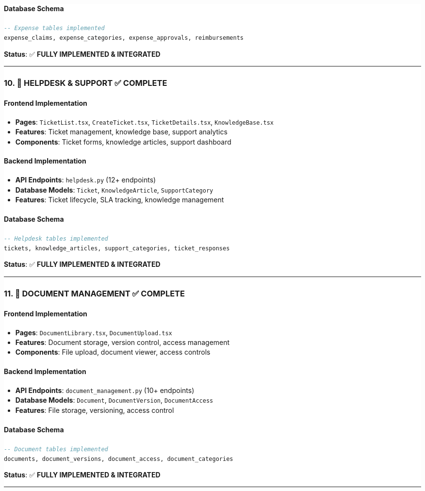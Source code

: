 #### **Database Schema**
```sql
-- Expense tables implemented
expense_claims, expense_categories, expense_approvals, reimbursements
```

**Status**: ✅ **FULLY IMPLEMENTED & INTEGRATED**

---

### **10. 🎫 HELPDESK & SUPPORT** ✅ **COMPLETE**

#### **Frontend Implementation**
- **Pages**: `TicketList.tsx`, `CreateTicket.tsx`, `TicketDetails.tsx`, `KnowledgeBase.tsx`
- **Features**: Ticket management, knowledge base, support analytics
- **Components**: Ticket forms, knowledge articles, support dashboard

#### **Backend Implementation**
- **API Endpoints**: `helpdesk.py` (12+ endpoints)
- **Database Models**: `Ticket`, `KnowledgeArticle`, `SupportCategory`
- **Features**: Ticket lifecycle, SLA tracking, knowledge management

#### **Database Schema**
```sql
-- Helpdesk tables implemented
tickets, knowledge_articles, support_categories, ticket_responses
```

**Status**: ✅ **FULLY IMPLEMENTED & INTEGRATED**

---

### **11. 📄 DOCUMENT MANAGEMENT** ✅ **COMPLETE**

#### **Frontend Implementation**
- **Pages**: `DocumentLibrary.tsx`, `DocumentUpload.tsx`
- **Features**: Document storage, version control, access management
- **Components**: File upload, document viewer, access controls

#### **Backend Implementation**
- **API Endpoints**: `document_management.py` (10+ endpoints)
- **Database Models**: `Document`, `DocumentVersion`, `DocumentAccess`
- **Features**: File storage, versioning, access control

#### **Database Schema**
```sql
-- Document tables implemented
documents, document_versions, document_access, document_categories
```

**Status**: ✅ **FULLY IMPLEMENTED & INTEGRATED**

---
